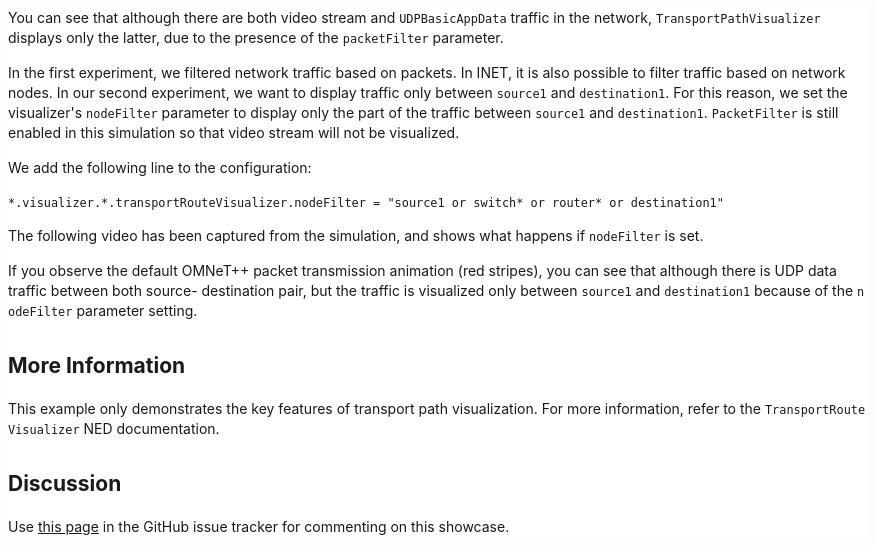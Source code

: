 You can see that although there are both video stream and
`UDPBasicAppData` traffic in the network,
`TransportPathVisualizer` displays only the latter, due to the presence of the
`packetFilter` parameter.

In the first experiment, we filtered network traffic based on packets. In INET, it is
also possible to filter traffic based on network nodes. In our second experiment,
we want to display traffic only between `source1` and
`destination1`. For this reason, we set the visualizer's
`nodeFilter` parameter to display only the part of the traffic between
`source1` and `destination1`. `PacketFilter` is still
enabled in this simulation so that video stream will not be visualized.

We add the following line to the configuration:

``` {.snippet}
*.visualizer.*.transportRouteVisualizer.nodeFilter = "source1 or switch* or router* or destination1"
```

The following video has been captured from the simulation, and shows what
happens if `nodeFilter` is set.

<p><video autoplay loop controls onclick="this.paused ? this.play() : this.pause();" width="900" height="664" src="Filtering_NodeFilter_v0615.m4v"></video></p>

If you observe the default OMNeT++ packet transmission animation (red stripes),
you can see that although there is UDP data traffic between both source-
destination pair, but the traffic is visualized only between `source1`
and `destination1` because of the `nodeFilter` parameter
setting.

## More Information

This example only demonstrates the key features of transport path visualization.
For more information, refer to the `TransportRouteVisualizer` NED
documentation.

## Discussion

Use <a href="https://github.com/inet-framework/inet-showcases/issues/10"
target="_blank">this page</a> in the GitHub issue tracker for commenting on
this showcase.
